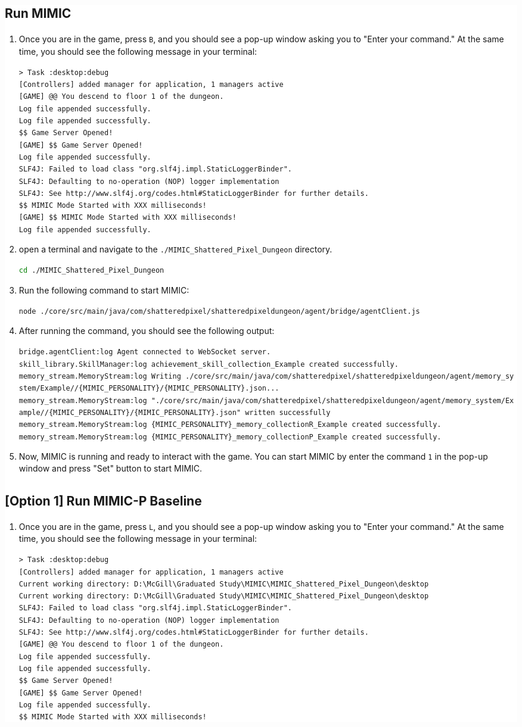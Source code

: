 ## Run MIMIC
1. Once you are in the game, press `B`, and you should see a pop-up window asking you to "Enter your command." At the same time, you should see the following message in your terminal:
   ```
   > Task :desktop:debug
   [Controllers] added manager for application, 1 managers active
   [GAME] @@ You descend to floor 1 of the dungeon.
   Log file appended successfully.
   Log file appended successfully.
   $$ Game Server Opened!
   [GAME] $$ Game Server Opened!
   Log file appended successfully.
   SLF4J: Failed to load class "org.slf4j.impl.StaticLoggerBinder".
   SLF4J: Defaulting to no-operation (NOP) logger implementation
   SLF4J: See http://www.slf4j.org/codes.html#StaticLoggerBinder for further details.
   $$ MIMIC Mode Started with XXX milliseconds!
   [GAME] $$ MIMIC Mode Started with XXX milliseconds!
   Log file appended successfully.
   ```

2. open a terminal and navigate to the `./MIMIC_Shattered_Pixel_Dungeon` directory.

    ```bash
    cd ./MIMIC_Shattered_Pixel_Dungeon
    ```

3. Run the following command to start MIMIC:

    ```bash
    node ./core/src/main/java/com/shatteredpixel/shatteredpixeldungeon/agent/bridge/agentClient.js
    ```

4. After running the command, you should see the following output:

    ```
    bridge.agentClient:log Agent connected to WebSocket server.
   skill_library.SkillManager:log achievement_skill_collection_Example created successfully.
   memory_stream.MemoryStream:log Writing ./core/src/main/java/com/shatteredpixel/shatteredpixeldungeon/agent/memory_system/Example//{MIMIC_PERSONALITY}/{MIMIC_PERSONALITY}.json...
   memory_stream.MemoryStream:log "./core/src/main/java/com/shatteredpixel/shatteredpixeldungeon/agent/memory_system/Example//{MIMIC_PERSONALITY}/{MIMIC_PERSONALITY}.json" written successfully
   memory_stream.MemoryStream:log {MIMIC_PERSONALITY}_memory_collectionR_Example created successfully.
   memory_stream.MemoryStream:log {MIMIC_PERSONALITY}_memory_collectionP_Example created successfully.
    ```

5. Now, MIMIC is running and ready to interact with the game. You can start MIMIC by enter the command `1` in the pop-up window and press "Set" button to start MIMIC.

## [Option 1] Run MIMIC-P Baseline
1. Once you are in the game, press `L`, and you should see a pop-up window asking you to "Enter your command." At the same time, you should see the following message in your terminal:
   ```
   > Task :desktop:debug
   [Controllers] added manager for application, 1 managers active
   Current working directory: D:\McGill\Graduated Study\MIMIC\MIMIC_Shattered_Pixel_Dungeon\desktop
   Current working directory: D:\McGill\Graduated Study\MIMIC\MIMIC_Shattered_Pixel_Dungeon\desktop
   SLF4J: Failed to load class "org.slf4j.impl.StaticLoggerBinder".
   SLF4J: Defaulting to no-operation (NOP) logger implementation
   SLF4J: See http://www.slf4j.org/codes.html#StaticLoggerBinder for further details.
   [GAME] @@ You descend to floor 1 of the dungeon.
   Log file appended successfully.
   Log file appended successfully.
   $$ Game Server Opened!
   [GAME] $$ Game Server Opened!
   Log file appended successfully.
   $$ MIMIC Mode Started with XXX milliseconds!
   ```